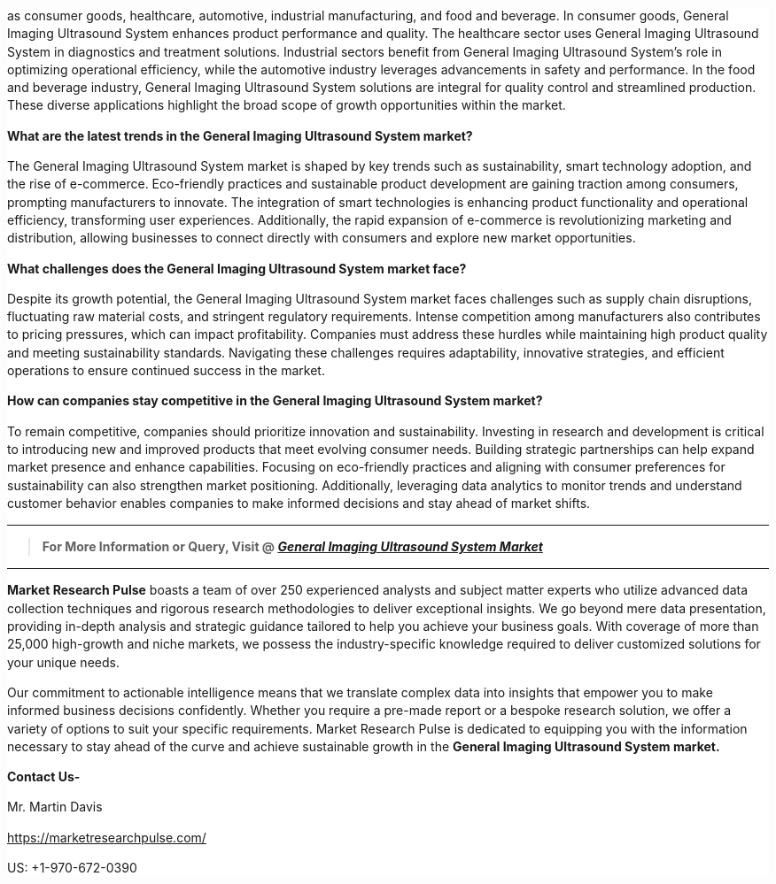 as consumer goods, healthcare, automotive, industrial manufacturing, and food and beverage. In consumer goods, General Imaging Ultrasound System enhances product performance and quality. The healthcare sector uses General Imaging Ultrasound System in diagnostics and treatment solutions. Industrial sectors benefit from General Imaging Ultrasound System&rsquo;s role in optimizing operational efficiency, while the automotive industry leverages advancements in safety and performance. In the food and beverage industry, General Imaging Ultrasound System solutions are integral for quality control and streamlined production. These diverse applications highlight the broad scope of growth opportunities within the market.</p><p><strong>What are the latest trends in the General Imaging Ultrasound System market?</strong></p><p>The General Imaging Ultrasound System market is shaped by key trends such as sustainability, smart technology adoption, and the rise of e-commerce. Eco-friendly practices and sustainable product development are gaining traction among consumers, prompting manufacturers to innovate. The integration of smart technologies is enhancing product functionality and operational efficiency, transforming user experiences. Additionally, the rapid expansion of e-commerce is revolutionizing marketing and distribution, allowing businesses to connect directly with consumers and explore new market opportunities.</p><p><strong>What challenges does the General Imaging Ultrasound System market face?</strong></p><p>Despite its growth potential, the General Imaging Ultrasound System market faces challenges such as supply chain disruptions, fluctuating raw material costs, and stringent regulatory requirements. Intense competition among manufacturers also contributes to pricing pressures, which can impact profitability. Companies must address these hurdles while maintaining high product quality and meeting sustainability standards. Navigating these challenges requires adaptability, innovative strategies, and efficient operations to ensure continued success in the market.</p><p><strong>How can companies stay competitive in the General Imaging Ultrasound System market?</strong></p><p>To remain competitive, companies should prioritize innovation and sustainability. Investing in research and development is critical to introducing new and improved products that meet evolving consumer needs. Building strategic partnerships can help expand market presence and enhance capabilities. Focusing on eco-friendly practices and aligning with consumer preferences for sustainability can also strengthen market positioning. Additionally, leveraging data analytics to monitor trends and understand customer behavior enables companies to make informed decisions and stay ahead of market shifts.</p><hr /><blockquote><p><strong>For More Information or Query, Visit @&nbsp;<em><a href="https://marketresearchpulse.com/report/136526/general-imaging-ultrasound-system-market?utm_source=Linkedin&utm_medium=020">General Imaging Ultrasound System Market</a></em></strong></p></blockquote><hr /><p><strong>Market Research Pulse</strong> boasts a team of over 250 experienced analysts and subject matter experts who utilize advanced data collection techniques and rigorous research methodologies to deliver exceptional insights. We go beyond mere data presentation, providing in-depth analysis and strategic guidance tailored to help you achieve your business goals. With coverage of more than 25,000 high-growth and niche markets, we possess the industry-specific knowledge required to deliver customized solutions for your unique needs.</p><p>Our commitment to actionable intelligence means that we translate complex data into insights that empower you to make informed business decisions confidently. Whether you require a pre-made report or a bespoke research solution, we offer a variety of options to suit your specific requirements. Market Research Pulse is dedicated to equipping you with the information necessary to stay ahead of the curve and achieve sustainable growth in the <strong>General Imaging Ultrasound System market.</strong></p><p><strong>Contact Us-</strong></p><p>Mr. Martin Davis</p><p>https://marketresearchpulse.com/</p><p>US: +1-970-672-0390</p>